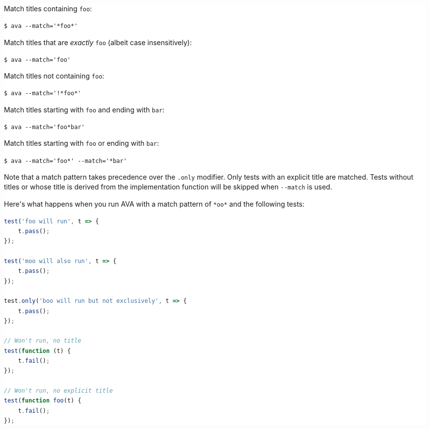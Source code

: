 Match titles containing `foo`:

```console
$ ava --match='*foo*'
```

Match titles that are *exactly* `foo` (albeit case insensitively):

```console
$ ava --match='foo'
```

Match titles not containing `foo`:

```console
$ ava --match='!*foo*'
```

Match titles starting with `foo` and ending with `bar`:

```console
$ ava --match='foo*bar'
```

Match titles starting with `foo` or ending with `bar`:

```console
$ ava --match='foo*' --match='*bar'
```

Note that a match pattern takes precedence over the `.only` modifier. Only tests with an explicit title are matched. Tests without titles or whose title is derived from the implementation function will be skipped when `--match` is used.

Here's what happens when you run AVA with a match pattern of `*oo*` and the following tests:

```js
test('foo will run', t => {
	t.pass();
});

test('moo will also run', t => {
	t.pass();
});

test.only('boo will run but not exclusively', t => {
	t.pass();
});

// Won't run, no title
test(function (t) {
	t.fail();
});

// Won't run, no explicit title
test(function foo(t) {
	t.fail();
});
```
